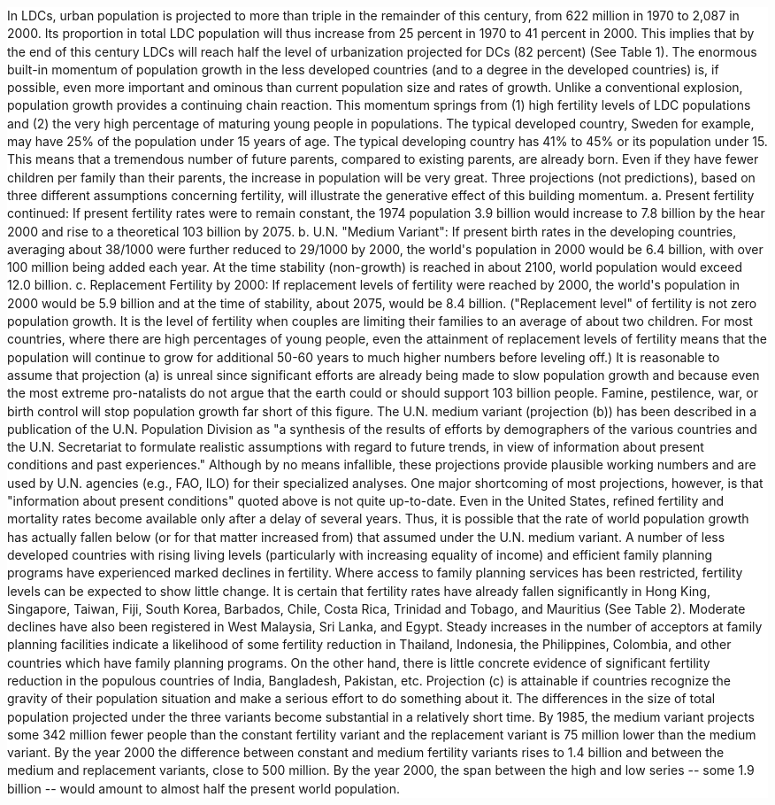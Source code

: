 In LDCs, urban population is projected to more than triple in the remainder of this century, from 622 million in 1970 to 2,087 in 2000. Its proportion in total LDC population will thus increase from 25 percent in 1970 to 41 percent in 2000. This implies that by the end of this century LDCs will reach half the level of urbanization projected for DCs (82 percent) (See Table 1).
The enormous built-in momentum of population growth in the less developed countries (and to a degree in the developed countries) is, if possible, even more important and ominous than current population size and rates of growth. Unlike a conventional explosion, population growth provides a continuing chain reaction. This momentum springs from (1) high fertility levels of LDC populations and (2) the very high percentage of maturing young people in populations. The typical developed country, Sweden for example, may have 25% of the population under 15 years of age. The typical developing country has 41% to 45% or its population under 15. This means that a tremendous number of future parents, compared to existing parents, are already born. Even if they have fewer children per family than their parents, the increase in population will be very great.
Three projections (not predictions), based on three different assumptions concerning fertility, will illustrate the generative effect of this building momentum.
a. Present fertility continued: If present fertility rates were to remain constant, the 1974 population 3.9 billion would increase to 7.8 billion by the hear 2000 and rise to a theoretical 103 billion by 2075.
b. U.N. "Medium Variant": If present birth rates in the developing countries, averaging about 38/1000 were further reduced to 29/1000 by 2000, the world's population in 2000 would be 6.4 billion, with over 100 million being added each year. At the time stability (non-growth) is reached in about 2100, world population would exceed 12.0 billion.
c. Replacement Fertility by 2000: If replacement levels of fertility were reached by 2000, the world's population in 2000 would be 5.9 billion and at the time of stability, about 2075, would be 8.4 billion. ("Replacement level" of fertility is not zero population growth. It is the level of fertility when couples are limiting their families to an average of about two children. For most countries, where there are high percentages of young people, even the attainment of replacement levels of fertility means that the population will continue to grow for additional 50-60 years to much higher numbers before leveling off.)
It is reasonable to assume that projection (a) is unreal since significant efforts are already being made to slow population growth and because even the most extreme pro-natalists do not argue that the earth could or should support 103 billion people. Famine, pestilence, war, or birth control will stop population growth far short of this figure.
The U.N. medium variant (projection (b)) has been described in a publication of the U.N. Population Division as "a synthesis of the results of efforts by demographers of the various countries and the U.N. Secretariat to formulate realistic assumptions with regard to future trends, in view of information about present conditions and past experiences." Although by no means infallible, these projections provide plausible working numbers and are used by U.N. agencies (e.g., FAO, ILO) for their specialized analyses. One major shortcoming of most projections, however, is that "information about present conditions" quoted above is not quite up-to-date. Even in the United States, refined fertility and mortality rates become available only after a delay of several years.
Thus, it is possible that the rate of world population growth has actually fallen below (or for that matter increased from) that assumed under the U.N. medium variant. A number of less developed countries with rising living levels (particularly with increasing equality of income) and efficient family planning programs have experienced marked declines in fertility. Where access to family planning services has been restricted, fertility levels can be expected to show little change.
It is certain that fertility rates have already fallen significantly in Hong King, Singapore, Taiwan, Fiji, South Korea, Barbados, Chile, Costa Rica, Trinidad and Tobago, and Mauritius (See Table 2). Moderate declines have also been registered in West Malaysia, Sri Lanka, and Egypt. Steady increases in the number of acceptors at family planning facilities indicate a likelihood of some fertility reduction in Thailand, Indonesia, the Philippines, Colombia, and other countries which have family planning programs. On the other hand, there is little concrete evidence of significant fertility reduction in the populous countries of India, Bangladesh, Pakistan, etc.
Projection (c) is attainable if countries recognize the gravity of their population situation and make a serious effort to do something about it.
The differences in the size of total population projected under the three variants become substantial in a relatively short time.
By 1985, the medium variant projects some 342 million fewer people than the constant fertility variant and the replacement variant is 75 million lower than the medium variant.
By the year 2000 the difference between constant and medium fertility variants rises to 1.4 billion and between the medium and replacement variants, close to 500 million. By the year 2000, the span between the high and low series -- some 1.9 billion -- would amount to almost half the present world population.